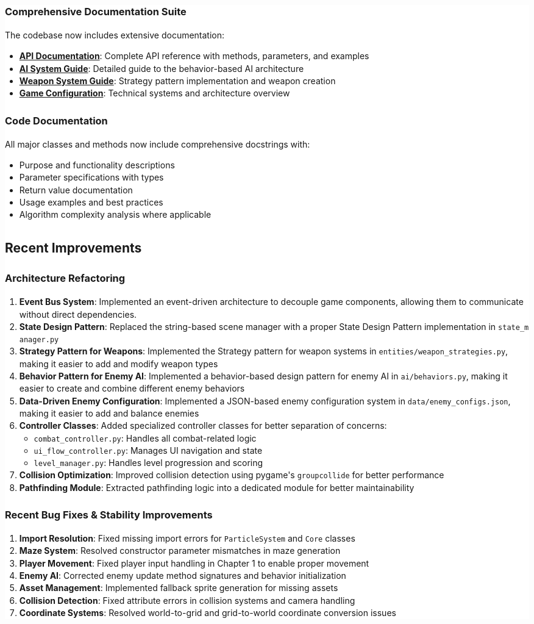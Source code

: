### Comprehensive Documentation Suite

The codebase now includes extensive documentation:

- **[API Documentation](API_DOCUMENTATION.md)**: Complete API reference with methods, parameters, and examples
- **[AI System Guide](README_AI_SYSTEM.md)**: Detailed guide to the behavior-based AI architecture
- **[Weapon System Guide](README_WEAPON_SYSTEM.md)**: Strategy pattern implementation and weapon creation
- **[Game Configuration](GAME_CONFIGURATION.md)**: Technical systems and architecture overview

### Code Documentation

All major classes and methods now include comprehensive docstrings with:
- Purpose and functionality descriptions
- Parameter specifications with types
- Return value documentation
- Usage examples and best practices
- Algorithm complexity analysis where applicable

## Recent Improvements

### Architecture Refactoring

1. **Event Bus System**: Implemented an event-driven architecture to decouple game components, allowing them to communicate without direct dependencies.
2. **State Design Pattern**: Replaced the string-based scene manager with a proper State Design Pattern implementation in `state_manager.py`
3. **Strategy Pattern for Weapons**: Implemented the Strategy pattern for weapon systems in `entities/weapon_strategies.py`, making it easier to add and modify weapon types
4. **Behavior Pattern for Enemy AI**: Implemented a behavior-based design pattern for enemy AI in `ai/behaviors.py`, making it easier to create and combine different enemy behaviors
5. **Data-Driven Enemy Configuration**: Implemented a JSON-based enemy configuration system in `data/enemy_configs.json`, making it easier to add and balance enemies
6. **Controller Classes**: Added specialized controller classes for better separation of concerns:
   - `combat_controller.py`: Handles all combat-related logic
   - `ui_flow_controller.py`: Manages UI navigation and state
   - `level_manager.py`: Handles level progression and scoring
7. **Collision Optimization**: Improved collision detection using pygame's `groupcollide` for better performance
8. **Pathfinding Module**: Extracted pathfinding logic into a dedicated module for better maintainability

### Recent Bug Fixes & Stability Improvements

1. **Import Resolution**: Fixed missing import errors for `ParticleSystem` and `Core` classes
2. **Maze System**: Resolved constructor parameter mismatches in maze generation
3. **Player Movement**: Fixed player input handling in Chapter 1 to enable proper movement
4. **Enemy AI**: Corrected enemy update method signatures and behavior initialization
5. **Asset Management**: Implemented fallback sprite generation for missing assets
6. **Collision Detection**: Fixed attribute errors in collision systems and camera handling
7. **Coordinate Systems**: Resolved world-to-grid and grid-to-world coordinate conversion issues
